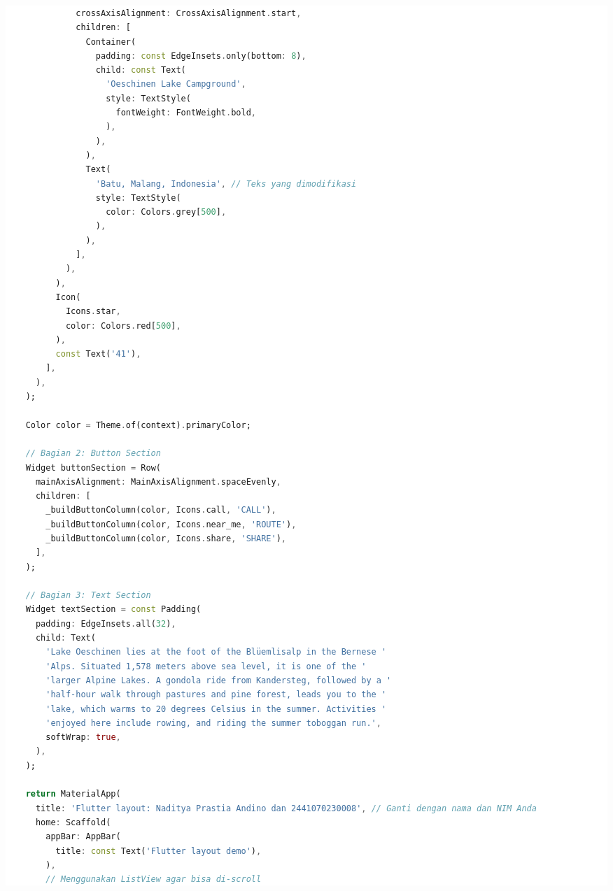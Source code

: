 ```dart
              crossAxisAlignment: CrossAxisAlignment.start,
              children: [
                Container(
                  padding: const EdgeInsets.only(bottom: 8),
                  child: const Text(
                    'Oeschinen Lake Campground',
                    style: TextStyle(
                      fontWeight: FontWeight.bold,
                    ),
                  ),
                ),
                Text(
                  'Batu, Malang, Indonesia', // Teks yang dimodifikasi
                  style: TextStyle(
                    color: Colors.grey[500],
                  ),
                ),
              ],
            ),
          ),
          Icon(
            Icons.star,
            color: Colors.red[500],
          ),
          const Text('41'),
        ],
      ),
    );

    Color color = Theme.of(context).primaryColor;

    // Bagian 2: Button Section
    Widget buttonSection = Row(
      mainAxisAlignment: MainAxisAlignment.spaceEvenly,
      children: [
        _buildButtonColumn(color, Icons.call, 'CALL'),
        _buildButtonColumn(color, Icons.near_me, 'ROUTE'),
        _buildButtonColumn(color, Icons.share, 'SHARE'),
      ],
    );

    // Bagian 3: Text Section
    Widget textSection = const Padding(
      padding: EdgeInsets.all(32),
      child: Text(
        'Lake Oeschinen lies at the foot of the Blüemlisalp in the Bernese '
        'Alps. Situated 1,578 meters above sea level, it is one of the '
        'larger Alpine Lakes. A gondola ride from Kandersteg, followed by a '
        'half-hour walk through pastures and pine forest, leads you to the '
        'lake, which warms to 20 degrees Celsius in the summer. Activities '
        'enjoyed here include rowing, and riding the summer toboggan run.',
        softWrap: true,
      ),
    );

    return MaterialApp(
      title: 'Flutter layout: Naditya Prastia Andino dan 2441070230008', // Ganti dengan nama dan NIM Anda
      home: Scaffold(
        appBar: AppBar(
          title: const Text('Flutter layout demo'),
        ),
        // Menggunakan ListView agar bisa di-scroll
```